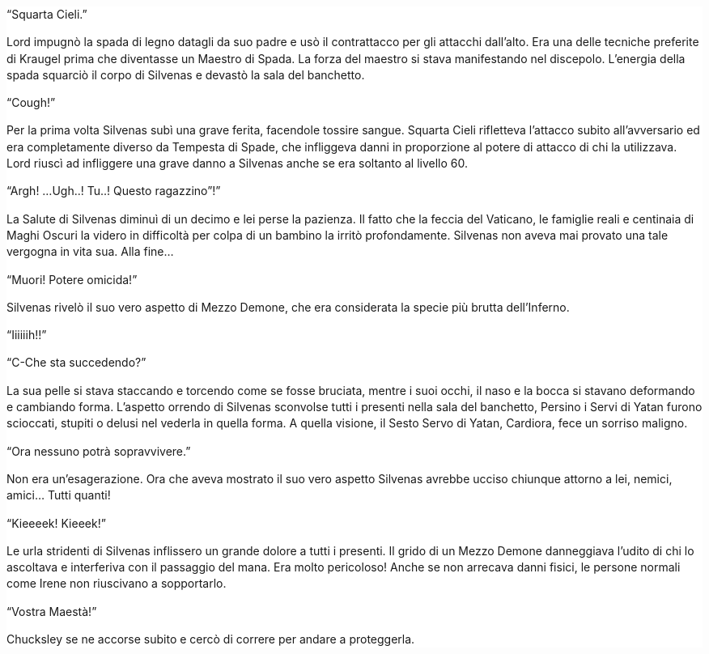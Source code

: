
“Squarta Cieli.”


Lord impugnò la spada di legno datagli da suo padre e usò il contrattacco per gli attacchi dall’alto. Era una delle tecniche preferite di Kraugel prima che diventasse un Maestro di Spada. La forza del maestro si stava manifestando nel discepolo. L’energia della spada squarciò il corpo di Silvenas e devastò la sala del banchetto.


“Cough!”


Per la prima volta Silvenas subì una grave ferita, facendole tossire sangue. Squarta Cieli rifletteva l’attacco subito all’avversario ed era completamente diverso da Tempesta di Spade, che infliggeva danni in proporzione al potere di attacco di chi la utilizzava. Lord riuscì ad infliggere una grave danno a Silvenas anche se era soltanto al livello 60.


“Argh! …Ugh..! Tu..! Questo ragazzino”!”


La Salute di Silvenas diminuì di un decimo e lei perse la pazienza. Il fatto che la feccia del Vaticano, le famiglie reali e centinaia di Maghi Oscuri la videro in difficoltà per colpa di un bambino la irritò profondamente. Silvenas non aveva mai provato una tale vergogna in vita sua. Alla fine…


“Muori! Potere omicida!”


Silvenas rivelò il suo vero aspetto di Mezzo Demone, che era considerata la specie più brutta dell’Inferno.


“Iiiiiih!!”


“C-Che sta succedendo?”


La sua pelle si stava staccando e torcendo come se fosse bruciata, mentre i suoi occhi, il naso e la bocca si stavano  deformando e cambiando forma. L’aspetto orrendo di Silvenas sconvolse tutti i presenti nella sala del banchetto, Persino i Servi di Yatan furono scioccati, stupiti o delusi nel vederla in quella forma. A quella visione, il Sesto Servo di Yatan, Cardiora, fece un sorriso maligno.


“Ora nessuno potrà sopravvivere.”


Non era un’esagerazione. Ora che aveva mostrato il suo vero aspetto Silvenas avrebbe ucciso chiunque attorno a lei, nemici, amici… Tutti quanti!


“Kieeeek! Kieeek!”


Le urla stridenti di Silvenas inflissero un grande dolore a tutti i presenti. Il grido di un Mezzo Demone danneggiava l’udito di chi lo ascoltava e interferiva con il passaggio del mana. Era molto pericoloso! Anche se non arrecava danni fisici, le persone normali come Irene non riuscivano a sopportarlo.


“Vostra Maestà!”


Chucksley se ne accorse subito e cercò di correre per andare a proteggerla.
